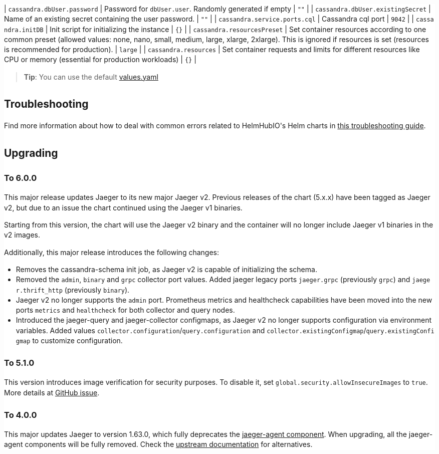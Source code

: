 | `cassandra.dbUser.password`       | Password for `dbUser.user`. Randomly generated if empty                                                                                                                                                    | `""`             |
| `cassandra.dbUser.existingSecret` | Name of an existing secret containing the user password.                                                                                                                                                   | `""`             |
| `cassandra.service.ports.cql`     | Cassandra cql port                                                                                                                                                                                         | `9042`           |
| `cassandra.initDB`                | Init script for initializing the instance                                                                                                                                                                  | `{}`             |
| `cassandra.resourcesPreset`       | Set container resources according to one common preset (allowed values: none, nano, small, medium, large, xlarge, 2xlarge). This is ignored if resources is set (resources is recommended for production). | `large`          |
| `cassandra.resources`             | Set container requests and limits for different resources like CPU or memory (essential for production workloads)                                                                                          | `{}`             |

> **Tip**: You can use the default [values.yaml](https://github.com/helmhub-io/charts/tree/main/helmhubio/jaeger/values.yaml)

## Troubleshooting

Find more information about how to deal with common errors related to HelmHubIO's Helm charts in [this troubleshooting guide](https://docs.bitnami.com/general/how-to/troubleshoot-helm-chart-issues).

## Upgrading

### To 6.0.0

This major release updates Jaeger to its new major Jaeger v2. Previous releases of the chart (5.x.x) have been tagged as Jaeger v2, but due to an issue the chart continued using the Jaeger v1 binaries.

Starting from this version, the chart will use the Jaeger v2 binary and the container will no longer include Jaeger v1 binaries in the v2 images.

Additionally, this major release introduces the following changes:

- Removes the cassandra-schema init job, as Jaeger v2 is capable of initializing the schema.
- Removed the `admin`, `binary` and `grpc` collector port values. Added jaeger legacy ports `jaeger.grpc` (previously `grpc`) and `jaeger.thrift_http` (previously `binary`).
- Jaeger v2 no longer supports the `admin` port. Prometheus metrics and healthcheck capabilities have been moved into the new ports `metrics` and `healthcheck` for both collector and query nodes.
- Introduced the jaeger-query and jaeger-collector configmaps, as Jaeger v2 no longer supports configuration via environment variables. Added values `collector.configuration`/`query.configuration` and `collector.existingConfigmap`/`query.existingConfigmap` to customize configuration.

### To 5.1.0

This version introduces image verification for security purposes. To disable it, set `global.security.allowInsecureImages` to `true`. More details at [GitHub issue](https://github.com/helmhub-io/charts/issues/30850).

### To 4.0.0

This major updates Jaeger to version 1.63.0, which fully deprecates the [jaeger-agent component](https://github.com/jaegertracing/jaeger/issues/4739). When upgrading, all the jaeger-agent components will be fully removed. Check the [upstream documentation](https://www.jaegertracing.io/docs/1.62/architecture/) for alternatives.
